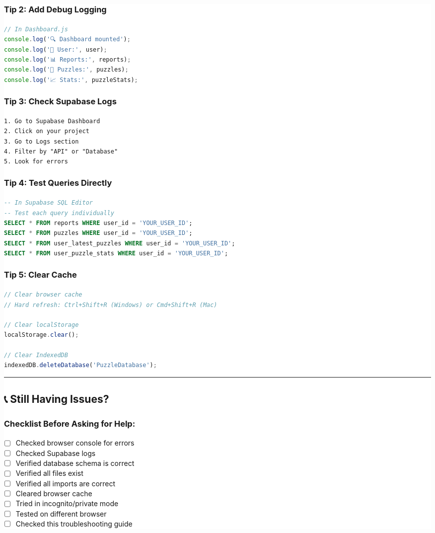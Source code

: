 ### Tip 2: Add Debug Logging
```javascript
// In Dashboard.js
console.log('🔍 Dashboard mounted');
console.log('👤 User:', user);
console.log('📊 Reports:', reports);
console.log('🧩 Puzzles:', puzzles);
console.log('📈 Stats:', puzzleStats);
```

### Tip 3: Check Supabase Logs
```
1. Go to Supabase Dashboard
2. Click on your project
3. Go to Logs section
4. Filter by "API" or "Database"
5. Look for errors
```

### Tip 4: Test Queries Directly
```sql
-- In Supabase SQL Editor
-- Test each query individually
SELECT * FROM reports WHERE user_id = 'YOUR_USER_ID';
SELECT * FROM puzzles WHERE user_id = 'YOUR_USER_ID';
SELECT * FROM user_latest_puzzles WHERE user_id = 'YOUR_USER_ID';
SELECT * FROM user_puzzle_stats WHERE user_id = 'YOUR_USER_ID';
```

### Tip 5: Clear Cache
```javascript
// Clear browser cache
// Hard refresh: Ctrl+Shift+R (Windows) or Cmd+Shift+R (Mac)

// Clear localStorage
localStorage.clear();

// Clear IndexedDB
indexedDB.deleteDatabase('PuzzleDatabase');
```

---

## 📞 Still Having Issues?

### Checklist Before Asking for Help:

- [ ] Checked browser console for errors
- [ ] Checked Supabase logs
- [ ] Verified database schema is correct
- [ ] Verified all files exist
- [ ] Verified all imports are correct
- [ ] Cleared browser cache
- [ ] Tried in incognito/private mode
- [ ] Tested on different browser
- [ ] Checked this troubleshooting guide
